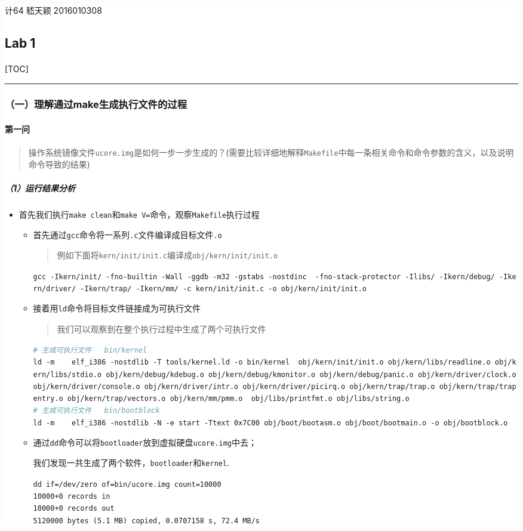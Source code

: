 计64	嵇天颖	2016010308

## Lab 1    

[TOC]



---

### （一）理解通过make生成执行文件的过程

#### 第一问

> 操作系统镜像文件`ucore.img`是如何一步一步生成的？(需要比较详细地解释`Makefile`中每一条相关命令和命令参数的含义，以及说明命令导致的结果)

##### （1）运行结果分析

* 首先我们执行`make clean`和`make V=`命令，观察`Makefile`执行过程

  * 首先通过`gcc`命令将一系列`.c`文件编译成目标文件`.o`

    > 例如下面将`kern/init/init.c`编译成`obj/kern/init/init.o`

    ~~~makefile
    gcc -Ikern/init/ -fno-builtin -Wall -ggdb -m32 -gstabs -nostdinc  -fno-stack-protector -Ilibs/ -Ikern/debug/ -Ikern/driver/ -Ikern/trap/ -Ikern/mm/ -c kern/init/init.c -o obj/kern/init/init.o
    ~~~

  * 接着用`ld`命令将目标文件链接成为可执行文件

    > 我们可以观察到在整个执行过程中生成了两个可执行文件

    ~~~makefile
    # 生成可执行文件	bin/kernel
    ld -m    elf_i386 -nostdlib -T tools/kernel.ld -o bin/kernel  obj/kern/init/init.o obj/kern/libs/readline.o obj/kern/libs/stdio.o obj/kern/debug/kdebug.o obj/kern/debug/kmonitor.o obj/kern/debug/panic.o obj/kern/driver/clock.o obj/kern/driver/console.o obj/kern/driver/intr.o obj/kern/driver/picirq.o obj/kern/trap/trap.o obj/kern/trap/trapentry.o obj/kern/trap/vectors.o obj/kern/mm/pmm.o  obj/libs/printfmt.o obj/libs/string.o
    # 生成可执行文件	bin/bootblock
    ld -m    elf_i386 -nostdlib -N -e start -Ttext 0x7C00 obj/boot/bootasm.o obj/boot/bootmain.o -o obj/bootblock.o
    ~~~

  * 通过`dd`命令可以将`bootloader`放到虚拟硬盘`ucore.img`中去；

    我们发现一共生成了两个软件，`bootloader`和`kernel`.

    ~~~makefile
    dd if=/dev/zero of=bin/ucore.img count=10000
    10000+0 records in
    10000+0 records out
    5120000 bytes (5.1 MB) copied, 0.0707158 s, 72.4 MB/s
    